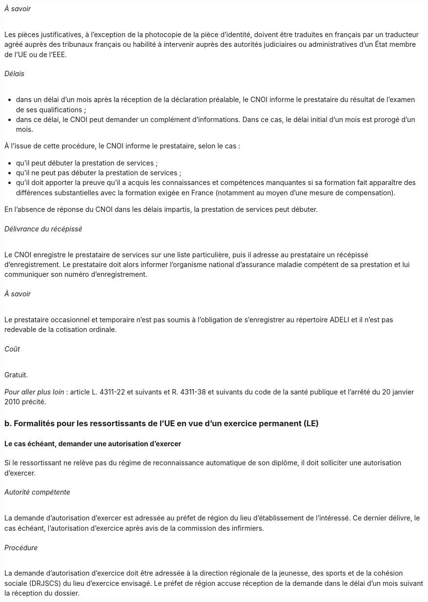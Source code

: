 ###### À savoir
Les pièces justificatives, à l’exception de la photocopie de la pièce d’identité, doivent être traduites en français par un traducteur agréé auprès des tribunaux français ou habilité à intervenir auprès des autorités judiciaires ou administratives d’un État membre de l’UE ou de l’EEE.

###### Délais


 - dans un délai d’un mois après la réception de la déclaration préalable, le CNOI informe le prestataire du résultat de l’examen de ses qualifications ;
 - dans ce délai, le CNOI peut demander un complément d’informations. Dans ce cas, le délai initial d’un mois est prorogé d’un mois.

À l’issue de cette procédure, le CNOI informe le prestataire, selon le cas :

 - qu’il peut débuter la prestation de services ;
 - qu’il ne peut pas débuter la prestation de services ;
 - qu’il doit apporter la preuve qu’il a acquis les connaissances et compétences manquantes si sa formation fait apparaître des différences substantielles avec la formation exigée en France (notamment au moyen d’une mesure de compensation).

En l’absence de réponse du CNOI dans les délais impartis, la prestation de services peut débuter.

###### Délivrance du récépissé
Le CNOI enregistre le prestataire de services sur une liste particulière, puis il adresse au prestataire un récépissé d’enregistrement. Le prestataire doit alors informer l’organisme national d’assurance maladie compétent de sa prestation et lui communiquer son numéro d’enregistrement.

###### À savoir
Le prestataire occasionnel et temporaire n’est pas soumis à l’obligation de s’enregistrer au répertoire ADELI et il n’est pas redevable de la cotisation ordinale.

###### Coût
Gratuit.

*Pour aller plus loin* : article L. 4311-22 et suivants et R. 4311-38 et suivants du code de la santé publique et l’arrêté du 20 janvier 2010 précité.

### b. Formalités pour les ressortissants de l’UE en vue d’un exercice permanent (LE)

#### Le cas échéant, demander une autorisation d’exercer 

Si le ressortissant ne relève pas du régime de reconnaissance automatique de son diplôme, il doit solliciter une autorisation d’exercer.

###### Autorité compétente
La demande d’autorisation d’exercer est adressée au préfet de région du lieu d’établissement de l’intéressé. Ce dernier délivre, le cas échéant, l’autorisation d’exercice après avis de la commission des infirmiers.

###### Procédure
La demande d’autorisation d’exercice doit être adressée à la direction régionale de la jeunesse, des sports et de la cohésion sociale (DRJSCS) du lieu d’exercice envisagé. Le préfet de région accuse réception de la demande dans le délai d’un mois suivant la réception du dossier.
